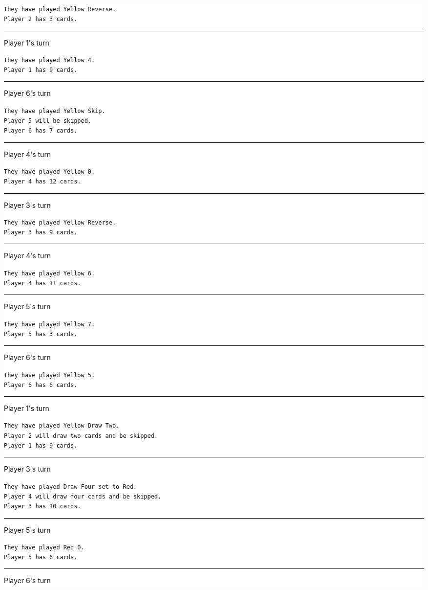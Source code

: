 	They have played Yellow Reverse.
	Player 2 has 3 cards.
--------------------
Player 1's turn

	They have played Yellow 4.
	Player 1 has 9 cards.
--------------------
Player 6's turn

	They have played Yellow Skip.
	Player 5 will be skipped.
	Player 6 has 7 cards.
--------------------
Player 4's turn

	They have played Yellow 0.
	Player 4 has 12 cards.
--------------------
Player 3's turn

	They have played Yellow Reverse.
	Player 3 has 9 cards.
--------------------
Player 4's turn

	They have played Yellow 6.
	Player 4 has 11 cards.
--------------------
Player 5's turn

	They have played Yellow 7.
	Player 5 has 3 cards.
--------------------
Player 6's turn

	They have played Yellow 5.
	Player 6 has 6 cards.
--------------------
Player 1's turn

	They have played Yellow Draw Two.
	Player 2 will draw two cards and be skipped.
	Player 1 has 9 cards.
--------------------
Player 3's turn

	They have played Draw Four set to Red.
	Player 4 will draw four cards and be skipped.
	Player 3 has 10 cards.
--------------------
Player 5's turn

	They have played Red 0.
	Player 5 has 6 cards.
--------------------
Player 6's turn

